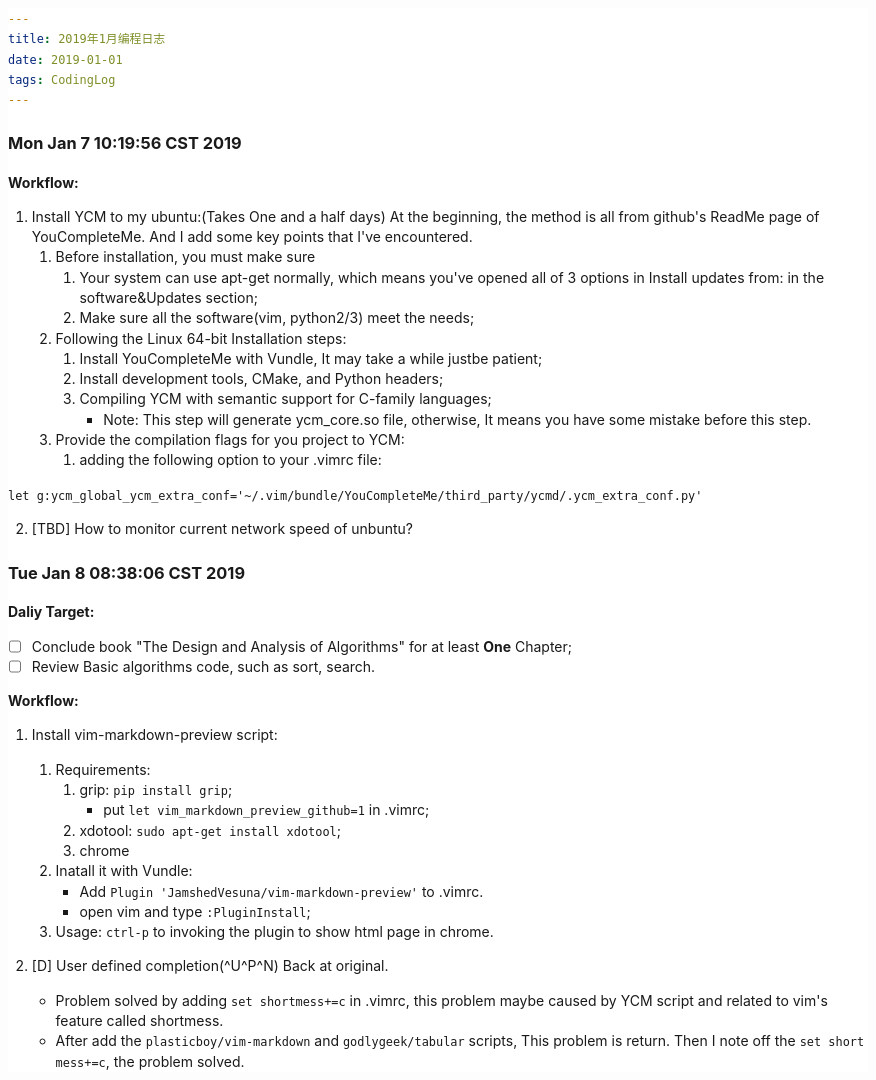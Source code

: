 ```yaml
---
title: 2019年1月编程日志
date: 2019-01-01
tags: CodingLog
---
```

### Mon Jan  7 10:19:56 CST 2019

**Workflow:**
1. Install YCM to my ubuntu:(Takes One and a half days)
At the beginning, the method is all from github's ReadMe page of YouCompleteMe. And I add some key points that I've encountered. 
	1. Before installation, you must make sure 
		1. Your system can use apt-get normally, which means you've opened all of 3 options in Install updates from: in the software&Updates section;
		2. Make sure all the software(vim, python2/3) meet the needs;
	2. Following the Linux 64-bit Installation steps:
		1. Install YouCompleteMe with Vundle, It may take a while justbe patient;
		2. Install development tools, CMake, and Python headers;
		3. Compiling YCM with semantic support for C-family languages;
			- Note: This step will generate ycm_core.so file, otherwise, It means you have some mistake before this step. 
	3. Provide the compilation flags for you project to YCM:
		1. adding the following option to your .vimrc file: 
```
let g:ycm_global_ycm_extra_conf='~/.vim/bundle/YouCompleteMe/third_party/ycmd/.ycm_extra_conf.py'
```
2. [TBD] How to monitor current network speed of unbuntu?


### Tue Jan  8 08:38:06 CST 2019

**Daliy Target:**
- [ ] Conclude book "The Design and Analysis of Algorithms" for at least **One** Chapter;
- [ ] Review Basic algorithms code, such as sort, search. 

**Workflow:**
1. Install vim-markdown-preview script:
	1. Requirements:
		1. grip: `pip install grip`;
			- put `let vim_markdown_preview_github=1` in .vimrc;
		2. xdotool: `sudo apt-get install xdotool`;
		3. chrome
	2. Inatall it with Vundle:
		- Add `Plugin 'JamshedVesuna/vim-markdown-preview'` to .vimrc.
		- open vim and type `:PluginInstall`;
	3. Usage: `ctrl-p` to invoking the plugin to show html page in chrome.

2. [D] User defined completion(^U^P^N) Back at original. 
	- Problem solved by adding `set shortmess+=c` in .vimrc, this problem maybe caused by YCM script and related to vim's feature called shortmess. 
	- After add the `plasticboy/vim-markdown` and `godlygeek/tabular` scripts, This problem is return. Then I note off the `set shortmess+=c`, the problem solved.
